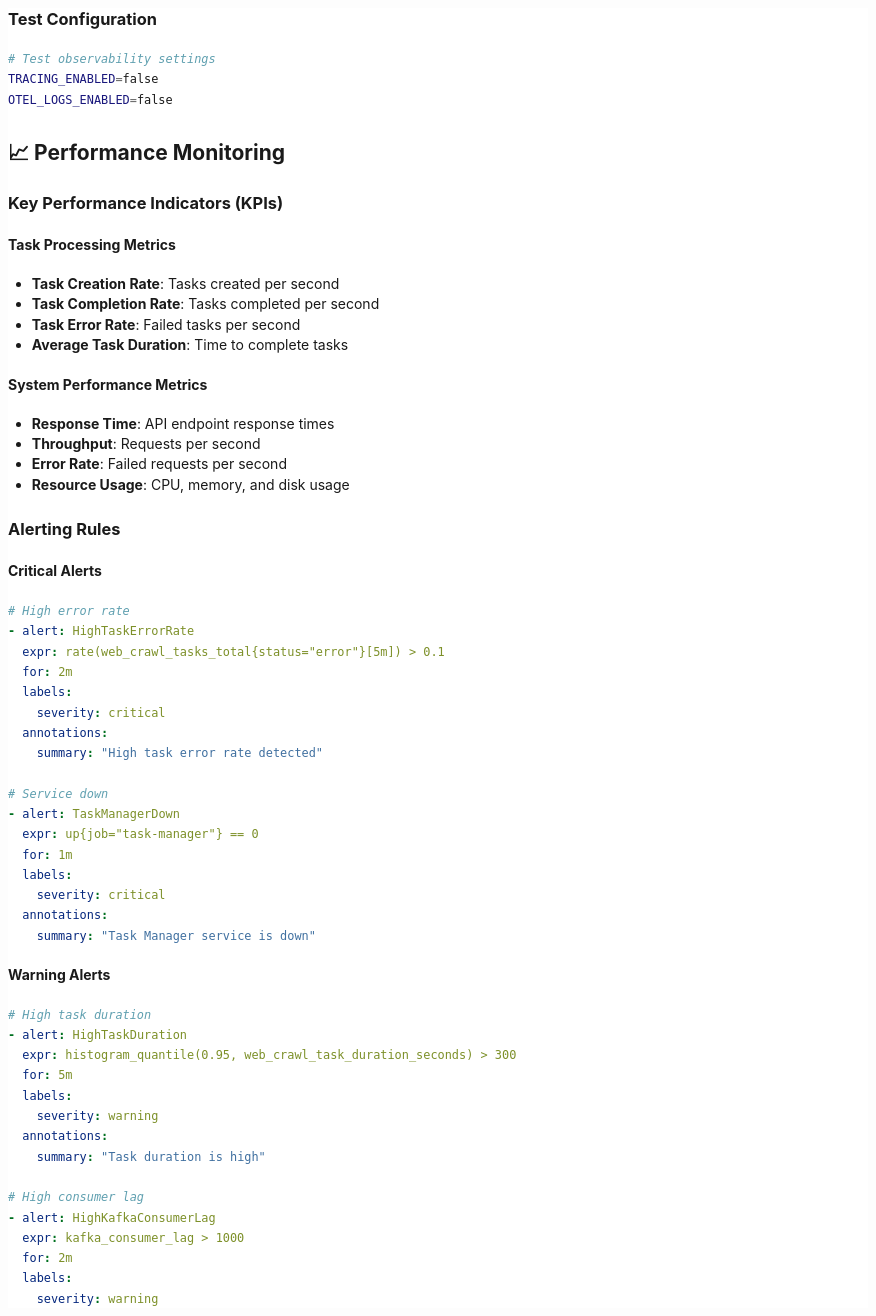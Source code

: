 ### Test Configuration
```bash
# Test observability settings
TRACING_ENABLED=false
OTEL_LOGS_ENABLED=false
```

## 📈 Performance Monitoring

### Key Performance Indicators (KPIs)

#### Task Processing Metrics
- **Task Creation Rate**: Tasks created per second
- **Task Completion Rate**: Tasks completed per second
- **Task Error Rate**: Failed tasks per second
- **Average Task Duration**: Time to complete tasks

#### System Performance Metrics
- **Response Time**: API endpoint response times
- **Throughput**: Requests per second
- **Error Rate**: Failed requests per second
- **Resource Usage**: CPU, memory, and disk usage

### Alerting Rules

#### Critical Alerts
```yaml
# High error rate
- alert: HighTaskErrorRate
  expr: rate(web_crawl_tasks_total{status="error"}[5m]) > 0.1
  for: 2m
  labels:
    severity: critical
  annotations:
    summary: "High task error rate detected"

# Service down
- alert: TaskManagerDown
  expr: up{job="task-manager"} == 0
  for: 1m
  labels:
    severity: critical
  annotations:
    summary: "Task Manager service is down"
```

#### Warning Alerts
```yaml
# High task duration
- alert: HighTaskDuration
  expr: histogram_quantile(0.95, web_crawl_task_duration_seconds) > 300
  for: 5m
  labels:
    severity: warning
  annotations:
    summary: "Task duration is high"

# High consumer lag
- alert: HighKafkaConsumerLag
  expr: kafka_consumer_lag > 1000
  for: 2m
  labels:
    severity: warning
```